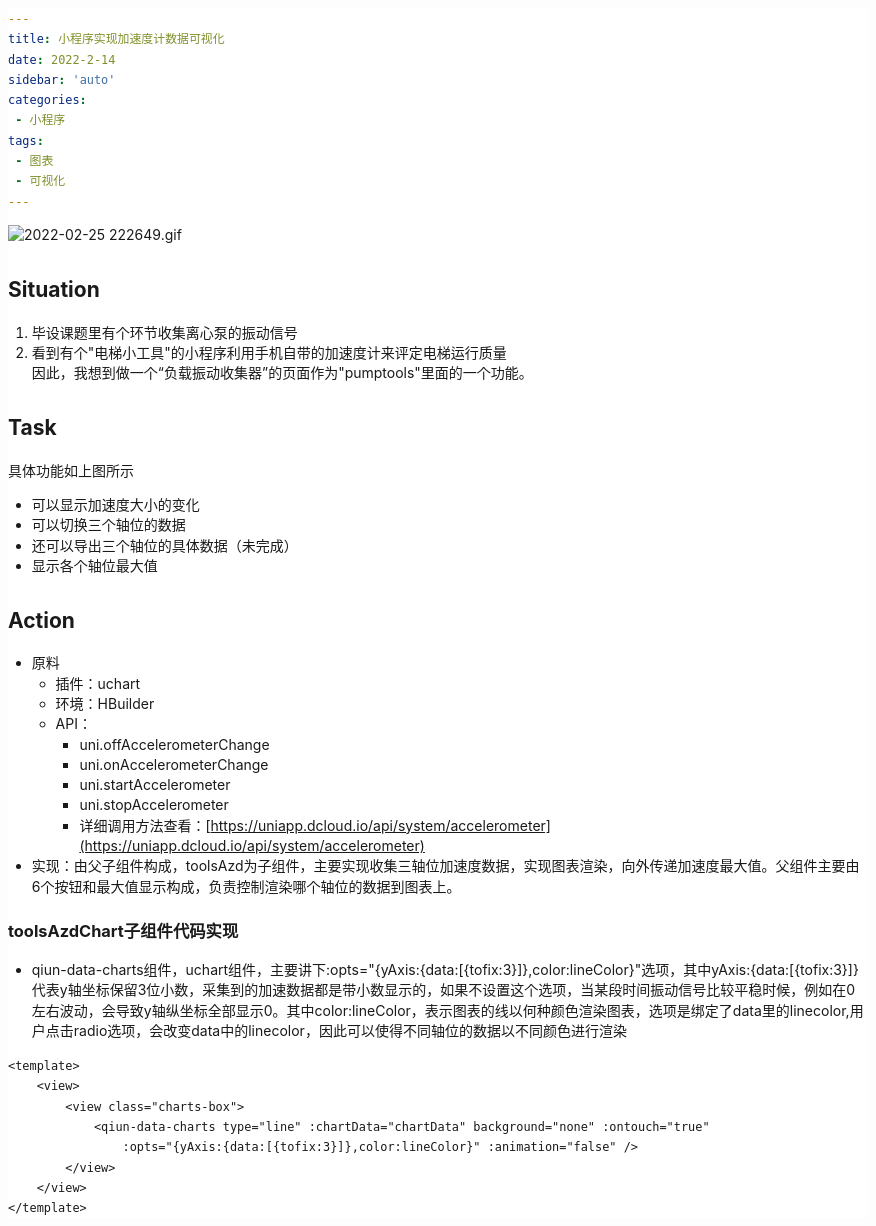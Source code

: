 ```yaml
---
title: 小程序实现加速度计数据可视化
date: 2022-2-14
sidebar: 'auto'
categories:
 - 小程序
tags:
 - 图表
 - 可视化
---
```



![2022-02-25 222649.gif](https://cdn.nlark.com/yuque/0/2022/gif/21949136/1645802720155-d5c405aa-c35b-444c-b18a-41571502879a.gif#clientId=uaec1390a-9646-4&crop=0&crop=0&crop=1&crop=1&from=ui&height=386&id=uf779a0a8&margin=%5Bobject%20Object%5D&name=2022-02-25%20222649.gif&originHeight=960&originWidth=540&originalType=binary&ratio=1&rotation=0&showTitle=false&size=2106421&status=done&style=none&taskId=u9c3d5977-6f96-468b-b815-966090d7a92&title=&width=217)
## ​Situation
1. 毕设课题里有个环节收集离心泵的振动信号
2. 看到有个"电梯小工具"的小程序利用手机自带的加速度计来评定电梯运行质量  
因此，我想到做一个“负载振动收集器”的页面作为"pumptools"里面的一个功能。
## Task
具体功能如上图所示

- 可以显示加速度大小的变化
- 可以切换三个轴位的数据
- 还可以导出三个轴位的具体数据（未完成）
- 显示各个轴位最大值
## Action

- 原料
   - 插件：uchart
   - 环境：HBuilder
   - API：
      - uni.offAccelerometerChange
      - uni.onAccelerometerChange
      - uni.startAccelerometer
      - uni.stopAccelerometer
      - 详细调用方法查看：[https://uniapp.dcloud.io/api/system/accelerometer](https://uniapp.dcloud.io/api/system/accelerometer)
- 实现：由父子组件构成，toolsAzd为子组件，主要实现收集三轴位加速度数据，实现图表渲染，向外传递加速度最大值。父组件主要由6个按钮和最大值显示构成，负责控制渲染哪个轴位的数据到图表上。
### toolsAzdChart子组件代码实现
- qiun-data-charts组件，uchart组件，主要讲下:opts="{yAxis:{data:[{tofix:3}]},color:lineColor}"选项，其中yAxis:{data:[{tofix:3}]}代表y轴坐标保留3位小数，采集到的加速数据都是带小数显示的，如果不设置这个选项，当某段时间振动信号比较平稳时候，例如在0左右波动，会导致y轴纵坐标全部显示0。其中color:lineColor，表示图表的线以何种颜色渲染图表，选项是绑定了data里的linecolor,用户点击radio选项，会改变data中的linecolor，因此可以使得不同轴位的数据以不同颜色进行渲染
```vue
<template>
	<view>
		<view class="charts-box">
			<qiun-data-charts type="line" :chartData="chartData" background="none" :ontouch="true"
				:opts="{yAxis:{data:[{tofix:3}]},color:lineColor}" :animation="false" />
		</view>
	</view>
</template>
```
